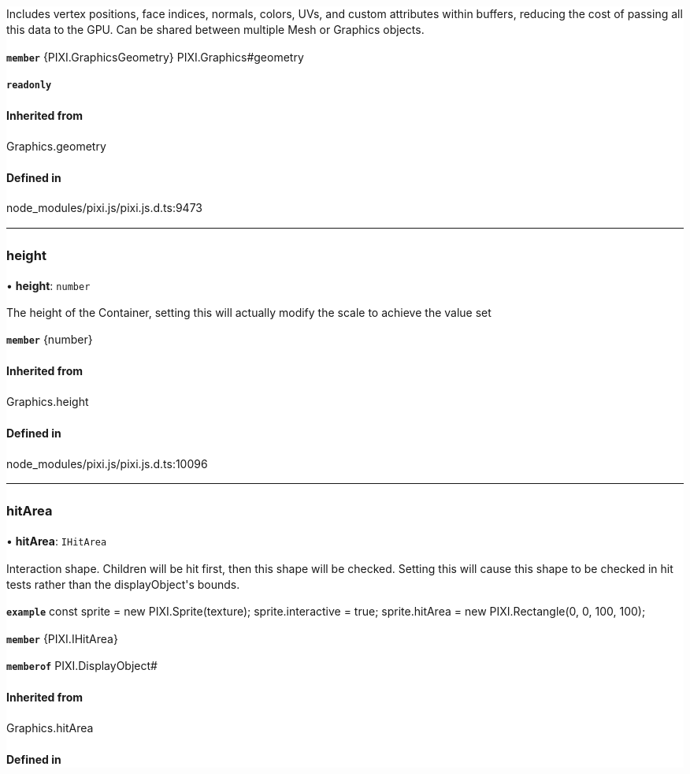 Includes vertex positions, face indices, normals, colors, UVs, and
custom attributes within buffers, reducing the cost of passing all
this data to the GPU. Can be shared between multiple Mesh or Graphics objects.

**`member`** {PIXI.GraphicsGeometry} PIXI.Graphics#geometry

**`readonly`**

#### Inherited from

Graphics.geometry

#### Defined in

node_modules/pixi.js/pixi.js.d.ts:9473

___

### height

• **height**: `number`

The height of the Container, setting this will actually modify the scale to achieve the value set

**`member`** {number}

#### Inherited from

Graphics.height

#### Defined in

node_modules/pixi.js/pixi.js.d.ts:10096

___

### hitArea

• **hitArea**: `IHitArea`

Interaction shape. Children will be hit first, then this shape will be checked.
Setting this will cause this shape to be checked in hit tests rather than the displayObject's bounds.

**`example`**
const sprite = new PIXI.Sprite(texture);
sprite.interactive = true;
sprite.hitArea = new PIXI.Rectangle(0, 0, 100, 100);

**`member`** {PIXI.IHitArea}

**`memberof`** PIXI.DisplayObject#

#### Inherited from

Graphics.hitArea

#### Defined in
